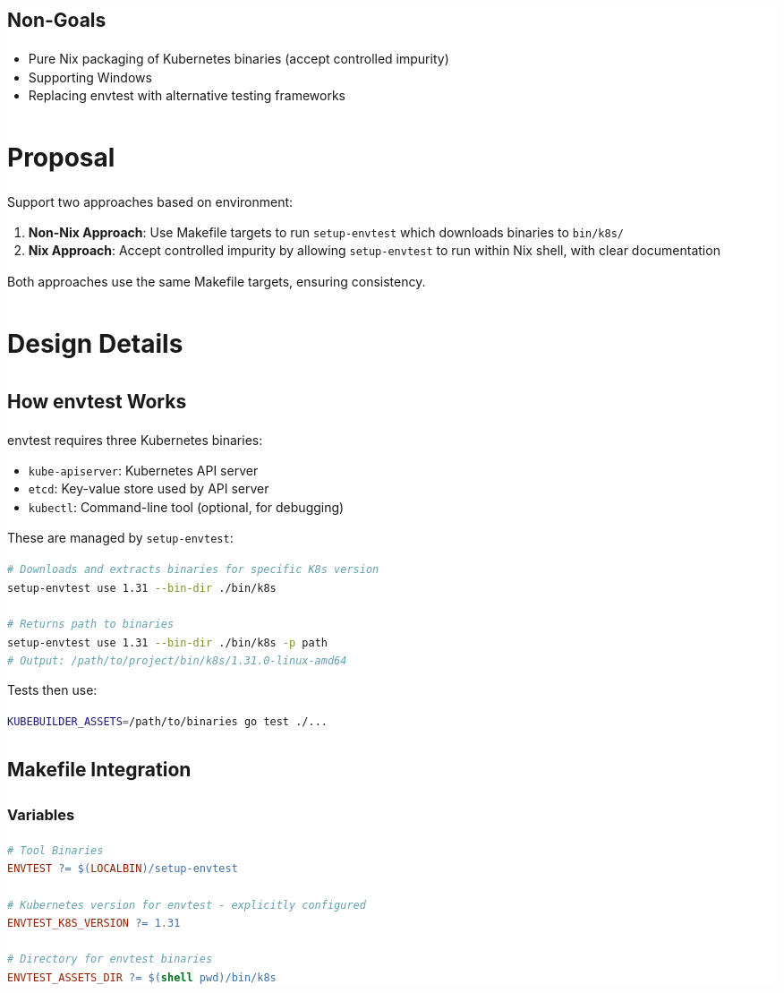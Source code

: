 ## Non-Goals

- Pure Nix packaging of Kubernetes binaries (accept controlled impurity)
- Supporting Windows
- Replacing envtest with alternative testing frameworks

# Proposal

Support two approaches based on environment:

1. **Non-Nix Approach**: Use Makefile targets to run `setup-envtest` which downloads binaries to `bin/k8s/`
2. **Nix Approach**: Accept controlled impurity by allowing `setup-envtest` to run within Nix shell, with clear documentation

Both approaches use the same Makefile targets, ensuring consistency.

# Design Details

## How envtest Works

envtest requires three Kubernetes binaries:
- `kube-apiserver`: Kubernetes API server
- `etcd`: Key-value store used by API server
- `kubectl`: Command-line tool (optional, for debugging)

These are managed by `setup-envtest`:
```bash
# Downloads and extracts binaries for specific K8s version
setup-envtest use 1.31 --bin-dir ./bin/k8s

# Returns path to binaries
setup-envtest use 1.31 --bin-dir ./bin/k8s -p path
# Output: /path/to/project/bin/k8s/1.31.0-linux-amd64
```

Tests then use:
```bash
KUBEBUILDER_ASSETS=/path/to/binaries go test ./...
```

## Makefile Integration

### Variables

```makefile
# Tool Binaries
ENVTEST ?= $(LOCALBIN)/setup-envtest

# Kubernetes version for envtest - explicitly configured
ENVTEST_K8S_VERSION ?= 1.31

# Directory for envtest binaries
ENVTEST_ASSETS_DIR ?= $(shell pwd)/bin/k8s
```
